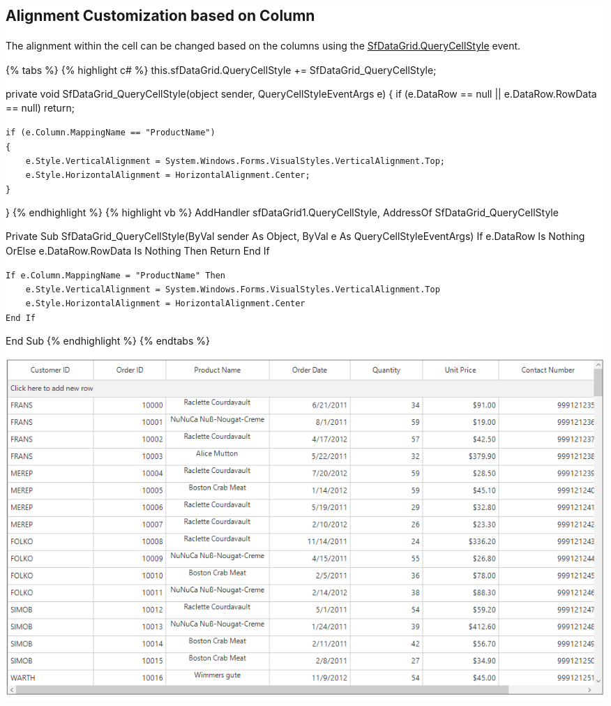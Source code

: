 ## Alignment Customization based on Column

The alignment within the cell can be changed based on the columns using the [SfDataGrid.QueryCellStyle](https://help.syncfusion.com/cr/cref_files/windowsforms/sfdatagrid/Syncfusion.SfDataGrid.WinForms~Syncfusion.WinForms.DataGrid.SfDataGrid~QueryCellStyle_EV.html) event.

{% tabs %}
{% highlight c# %}
this.sfDataGrid.QueryCellStyle += SfDataGrid_QueryCellStyle;

private void SfDataGrid_QueryCellStyle(object sender, QueryCellStyleEventArgs e)
{
    if (e.DataRow == null || e.DataRow.RowData == null)
        return;

    if (e.Column.MappingName == "ProductName")
    {
        e.Style.VerticalAlignment = System.Windows.Forms.VisualStyles.VerticalAlignment.Top;
        e.Style.HorizontalAlignment = HorizontalAlignment.Center;
    }
}
{% endhighlight %}
{% highlight vb %}
AddHandler sfDataGrid1.QueryCellStyle, AddressOf SfDataGrid_QueryCellStyle

Private Sub SfDataGrid_QueryCellStyle(ByVal sender As Object, ByVal e As QueryCellStyleEventArgs)
    If e.DataRow Is Nothing OrElse e.DataRow.RowData Is Nothing Then
        Return
    End If

    If e.Column.MappingName = "ProductName" Then
        e.Style.VerticalAlignment = System.Windows.Forms.VisualStyles.VerticalAlignment.Top
        e.Style.HorizontalAlignment = HorizontalAlignment.Center
    End If
End Sub
{% endhighlight %}
{% endtabs %}

![](ConditionalStyling_images/ConditonalStyling15.png)

